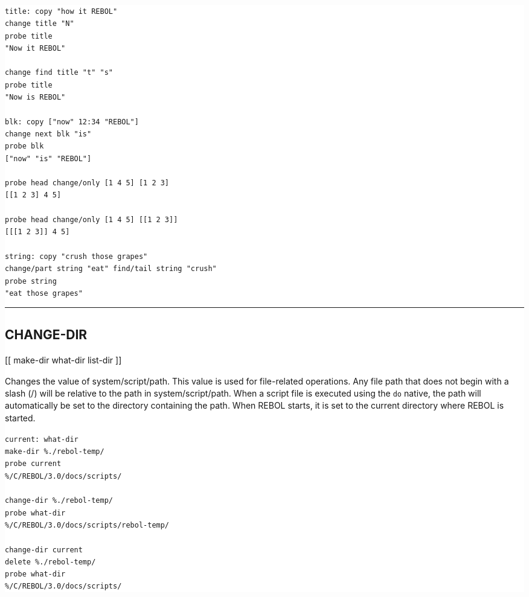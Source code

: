 ```rebol
title: copy "how it REBOL"
change title "N"
probe title
"Now it REBOL"

change find title "t" "s"
probe title
"Now is REBOL"

blk: copy ["now" 12:34 "REBOL"]
change next blk "is"
probe blk
["now" "is" "REBOL"]

probe head change/only [1 4 5] [1 2 3]
[[1 2 3] 4 5]

probe head change/only [1 4 5] [[1 2 3]]
[[[1 2 3]] 4 5]

string: copy "crush those grapes"
change/part string "eat" find/tail string "crush"
probe string
"eat those grapes"
```

------------------------------------------------------------------
## CHANGE-DIR
[[ make-dir what-dir list-dir ]]

Changes the value of system/script/path. This value is used for file-related operations. Any file path that does not begin with a slash (/) will be relative to the path in system/script/path. When a script file is executed using the `do` native, the path will automatically be set to the directory containing the path. When REBOL starts, it is set to the current directory where REBOL is started.


```rebol
current: what-dir
make-dir %./rebol-temp/
probe current
%/C/REBOL/3.0/docs/scripts/

change-dir %./rebol-temp/
probe what-dir
%/C/REBOL/3.0/docs/scripts/rebol-temp/

change-dir current
delete %./rebol-temp/
probe what-dir
%/C/REBOL/3.0/docs/scripts/
```
